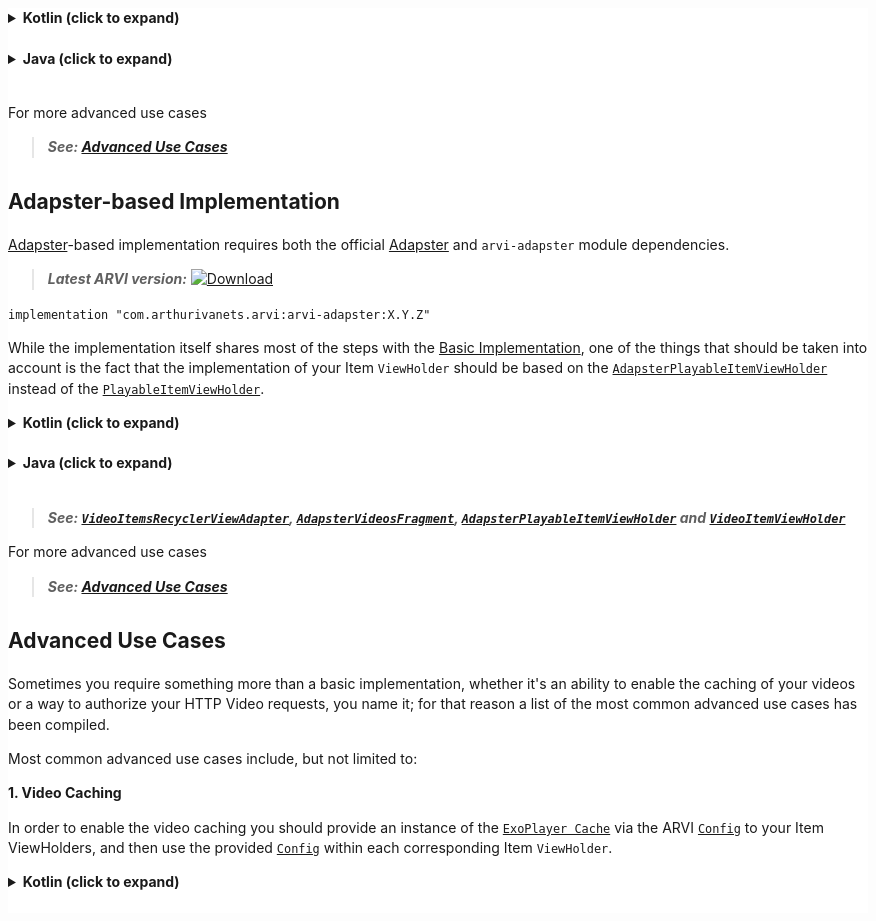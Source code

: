 <details><summary><b>Kotlin (click to expand)</b></summary></details><br>

<details><summary><b>Java (click to expand)</b></summary></details><br>

For more advanced use cases
> ***See: [Advanced Use Cases](#advanced-use-cases)***

## Adapster-based Implementation

[Adapster](https://github.com/arthur3486/adapster)-based implementation requires both the official [Adapster](https://github.com/arthur3486/adapster) and `arvi-adapster` module dependencies.

> ***Latest ARVI version:*** [ ![Download](https://img.shields.io/maven-central/v/com.arthurivanets.arvi/arvi.svg?label=Download) ](https://mvnrepository.com/search?q=com.arthurivanets.arvi)

`implementation "com.arthurivanets.arvi:arvi-adapster:X.Y.Z"`

While the implementation itself shares most of the steps with the [Basic Implementation](#basic-implementation), one of the things that should be taken into account is the fact that the implementation of your Item `ViewHolder` should be based on the [`AdapsterPlayableItemViewHolder`](https://github.com/arthur3486/ARVI/blob/master/arvi-adapster/src/main/java/com/arthurivanets/arvi/adapster/AdapsterPlayableItemViewHolder.java) instead of the [`PlayableItemViewHolder`](https://github.com/arthur3486/ARVI/blob/master/arvi/src/main/java/com/arthurivanets/arvi/widget/PlayableItemViewHolder.java).

<details><summary><b>Kotlin (click to expand)</b></summary></details><br>

<details><summary><b>Java (click to expand)</b></summary></details><br>

> ***See: [`VideoItemsRecyclerViewAdapter`](https://github.com/arthur3486/ARVI/blob/master/sample/src/main/java/com/arthurivanets/sample/adapters/adapster/VideoItemsRecyclerViewAdapter.kt), [`AdapsterVideosFragment`](https://github.com/arthur3486/ARVI/blob/master/sample/src/main/java/com/arthurivanets/sample/ui/adapster/AdapsterVideosFragment.kt), [`AdapsterPlayableItemViewHolder`](https://github.com/arthur3486/ARVI/blob/master/arvi-adapster/src/main/java/com/arthurivanets/arvi/adapster/AdapsterPlayableItemViewHolder.java) and [`VideoItemViewHolder`](https://github.com/arthur3486/ARVI/blob/master/sample/src/main/java/com/arthurivanets/sample/adapters/adapster/VideoItemViewHolder.kt)***

For more advanced use cases
> ***See: [Advanced Use Cases](#advanced-use-cases)***

## Advanced Use Cases

Sometimes you require something more than a basic implementation, whether it's an ability to enable the caching of your videos or a way to authorize your HTTP Video requests, you name it; for that reason a list of the most common advanced use cases has been compiled.

Most common advanced use cases include, but not limited to:

**1. Video Caching**

In order to enable the video caching you should provide an instance of the [`ExoPlayer Cache`](https://google.github.io/ExoPlayer/doc/reference/com/google/android/exoplayer2/upstream/cache/Cache.html) via the ARVI [`Config`](https://github.com/arthur3486/ARVI/blob/master/arvi/src/main/java/com/arthurivanets/arvi/Config.java) to your Item ViewHolders, and then use the provided [`Config`](https://github.com/arthur3486/ARVI/blob/master/arvi/src/main/java/com/arthurivanets/arvi/Config.java) within each corresponding Item `ViewHolder`.

<details><summary><b>Kotlin (click to expand)</b></summary></details><br>
